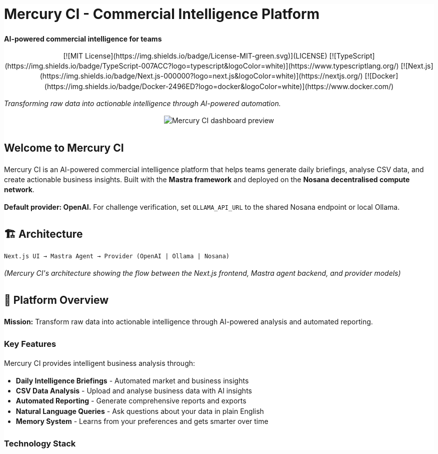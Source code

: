 # Mercury CI - Commercial Intelligence Platform
**AI-powered commercial intelligence for teams**

<p align="center">
[![MIT License](https://img.shields.io/badge/License-MIT-green.svg)](LICENSE)
[![TypeScript](https://img.shields.io/badge/TypeScript-007ACC?logo=typescript&logoColor=white)](https://www.typescriptlang.org/)
[![Next.js](https://img.shields.io/badge/Next.js-000000?logo=next.js&logoColor=white)](https://nextjs.org/)
[![Docker](https://img.shields.io/badge/Docker-2496ED?logo=docker&logoColor=white)](https://www.docker.com/)
</p>

*Transforming raw data into actionable intelligence through AI-powered automation.*

<p align="center">
  <img src="./assets/MercuryCI.png" alt="Mercury CI dashboard preview" width="100%">
</p>

## Welcome to Mercury CI

Mercury CI is an AI-powered commercial intelligence platform that helps teams generate daily briefings, analyse CSV data, and create actionable business insights. Built with the **Mastra framework** and deployed on the **Nosana decentralised compute network**.

**Default provider: OpenAI.** For challenge verification, set `OLLAMA_API_URL` to the shared Nosana endpoint or local Ollama.

## 🏗️ Architecture

```
Next.js UI → Mastra Agent → Provider (OpenAI | Ollama | Nosana)
```

*(Mercury CI's architecture showing the flow between the Next.js frontend, Mastra agent backend, and provider models)*

## 🎯 Platform Overview

**Mission:** Transform raw data into actionable intelligence through AI-powered analysis and automated reporting.

### Key Features

Mercury CI provides intelligent business analysis through:
- **Daily Intelligence Briefings** - Automated market and business insights
- **CSV Data Analysis** - Upload and analyse business data with AI insights
- **Automated Reporting** - Generate comprehensive reports and exports
- **Natural Language Queries** - Ask questions about your data in plain English
- **Memory System** - Learns from your preferences and gets smarter over time

### Technology Stack
